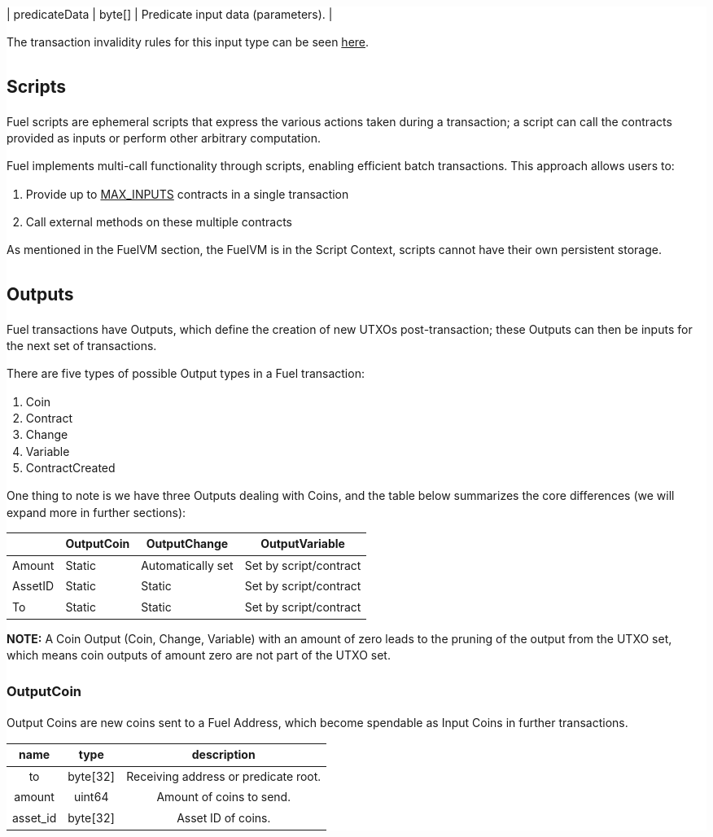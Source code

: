| predicateData       | byte[]   | Predicate input data (parameters).                      |

The transaction invalidity rules for this input type can be seen [here](https://docs.fuel.network/docs/specs/tx-format/input/#inputmessage).

## Scripts

Fuel scripts are ephemeral scripts that express the various actions taken during a transaction; a script can call the contracts provided as inputs or perform other arbitrary computation.

Fuel implements multi-call functionality through scripts, enabling efficient batch transactions. This approach allows users to:

1. Provide up to [MAX_INPUTS](https://docs.fuel.network/docs/specs/tx-format/consensus_parameters/) contracts in a single transaction

2. Call external methods on these multiple contracts

As mentioned in the FuelVM section, the FuelVM is in the Script Context, scripts cannot have their own persistent storage.

## Outputs

Fuel transactions have Outputs, which define the creation of new UTXOs post-transaction; these Outputs can then be inputs for the next set of transactions.

There are five types of possible Output types in a Fuel transaction:

1. Coin
2. Contract
3. Change
4. Variable
5. ContractCreated

One thing to note is we have three Outputs dealing with Coins, and the table below summarizes the core differences (we will expand more in further sections):

|         | OutputCoin | OutputChange      | OutputVariable         |
|---------|------------|-------------------|------------------------|
| Amount  | Static     | Automatically set | Set by script/contract |
| AssetID | Static     | Static            | Set by script/contract |
| To      | Static     | Static            | Set by script/contract |

**NOTE:** A Coin Output (Coin, Change, Variable) with an amount of zero leads to the pruning of the output from the UTXO set, which means coin outputs of amount zero are not part of the UTXO set.

### OutputCoin

Output Coins are new coins sent to a Fuel Address, which become spendable as Input Coins in further transactions.

|   name   |   type   |              description             |
|:--------:|:--------:|:------------------------------------:|
| to       | byte[32] | Receiving address or predicate root. |
| amount   | uint64   | Amount of coins to send.             |
| asset_id | byte[32] | Asset ID of coins.                   |
